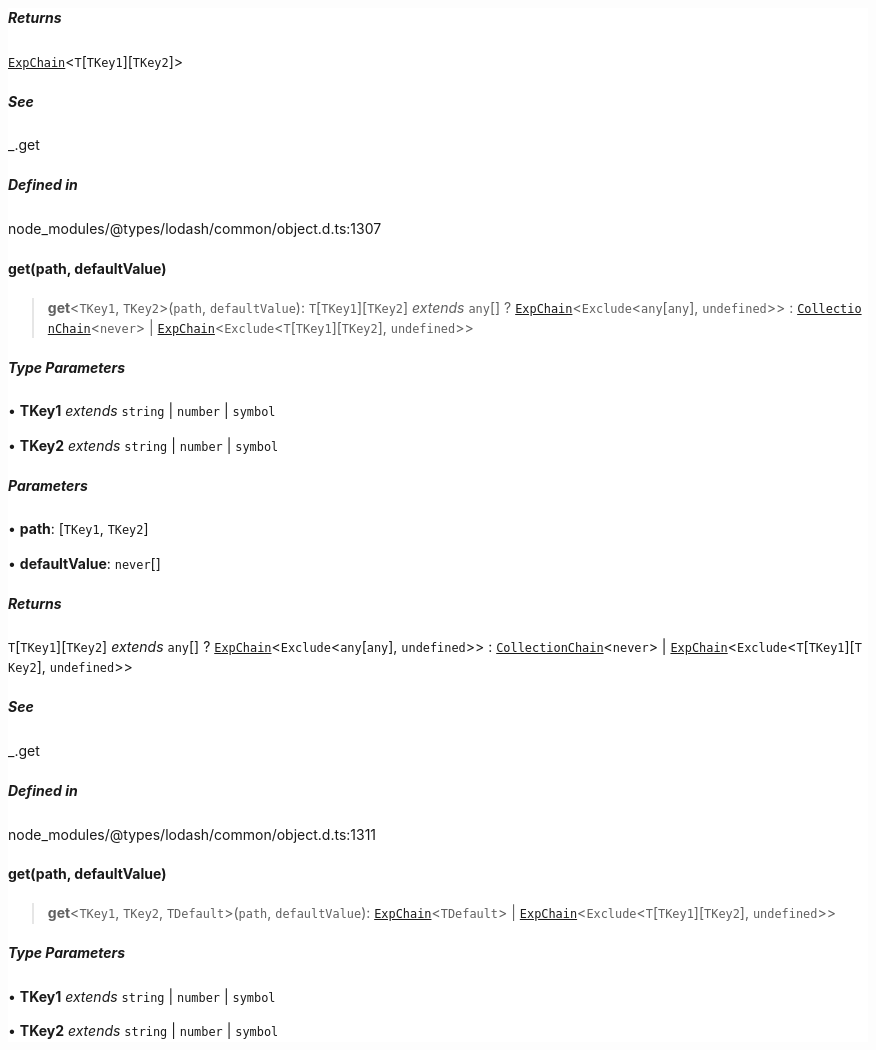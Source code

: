 ##### Returns

[`ExpChain`](../type-aliases/ExpChain.md)\<`T`\[`TKey1`\]\[`TKey2`\]\>

##### See

\_.get

##### Defined in

node_modules/@types/lodash/common/object.d.ts:1307

#### get(path, defaultValue)

> **get**\<`TKey1`, `TKey2`\>(`path`, `defaultValue`): `T`\[`TKey1`\]\[`TKey2`\] _extends_ `any`[] ?
> [`ExpChain`](../type-aliases/ExpChain.md)\<`Exclude`\<`any`\[`any`\], `undefined`\>\> :
> [`CollectionChain`](CollectionChain.md)\<`never`\> \|
> [`ExpChain`](../type-aliases/ExpChain.md)\<`Exclude`\<`T`\[`TKey1`\]\[`TKey2`\], `undefined`\>\>

##### Type Parameters

• **TKey1** _extends_ `string` \| `number` \| `symbol`

• **TKey2** _extends_ `string` \| `number` \| `symbol`

##### Parameters

• **path**: [`TKey1`, `TKey2`]

• **defaultValue**: `never`[]

##### Returns

`T`\[`TKey1`\]\[`TKey2`\] _extends_ `any`[] ?
[`ExpChain`](../type-aliases/ExpChain.md)\<`Exclude`\<`any`\[`any`\], `undefined`\>\> :
[`CollectionChain`](CollectionChain.md)\<`never`\> \|
[`ExpChain`](../type-aliases/ExpChain.md)\<`Exclude`\<`T`\[`TKey1`\]\[`TKey2`\], `undefined`\>\>

##### See

\_.get

##### Defined in

node_modules/@types/lodash/common/object.d.ts:1311

#### get(path, defaultValue)

> **get**\<`TKey1`, `TKey2`, `TDefault`\>(`path`, `defaultValue`):
> [`ExpChain`](../type-aliases/ExpChain.md)\<`TDefault`\> \|
> [`ExpChain`](../type-aliases/ExpChain.md)\<`Exclude`\<`T`\[`TKey1`\]\[`TKey2`\], `undefined`\>\>

##### Type Parameters

• **TKey1** _extends_ `string` \| `number` \| `symbol`

• **TKey2** _extends_ `string` \| `number` \| `symbol`
